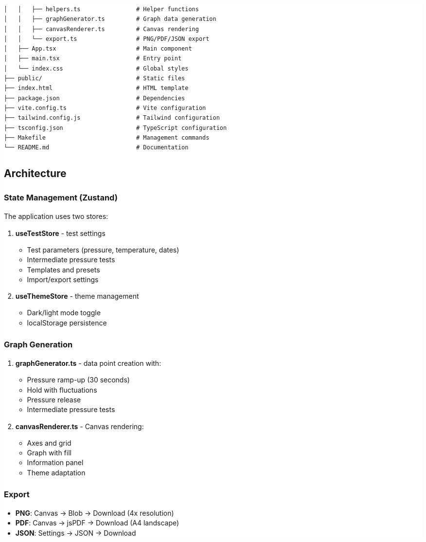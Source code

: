 ```
│   │   ├── helpers.ts                # Helper functions
│   │   ├── graphGenerator.ts         # Graph data generation
│   │   ├── canvasRenderer.ts         # Canvas rendering
│   │   └── export.ts                 # PNG/PDF/JSON export
│   ├── App.tsx                       # Main component
│   ├── main.tsx                      # Entry point
│   └── index.css                     # Global styles
├── public/                           # Static files
├── index.html                        # HTML template
├── package.json                      # Dependencies
├── vite.config.ts                    # Vite configuration
├── tailwind.config.js                # Tailwind configuration
├── tsconfig.json                     # TypeScript configuration
├── Makefile                          # Management commands
└── README.md                         # Documentation
```

## Architecture

### State Management (Zustand)

The application uses two stores:

1. **useTestStore** - test settings
   - Test parameters (pressure, temperature, dates)
   - Intermediate pressure tests
   - Templates and presets
   - Import/export settings

2. **useThemeStore** - theme management
   - Dark/light mode toggle
   - localStorage persistence

### Graph Generation

1. **graphGenerator.ts** - data point creation with:
   - Pressure ramp-up (30 seconds)
   - Hold with fluctuations
   - Pressure release
   - Intermediate pressure tests

2. **canvasRenderer.ts** - Canvas rendering:
   - Axes and grid
   - Graph with fill
   - Information panel
   - Theme adaptation

### Export

- **PNG**: Canvas → Blob → Download (4x resolution)
- **PDF**: Canvas → jsPDF → Download (A4 landscape)
- **JSON**: Settings → JSON → Download
